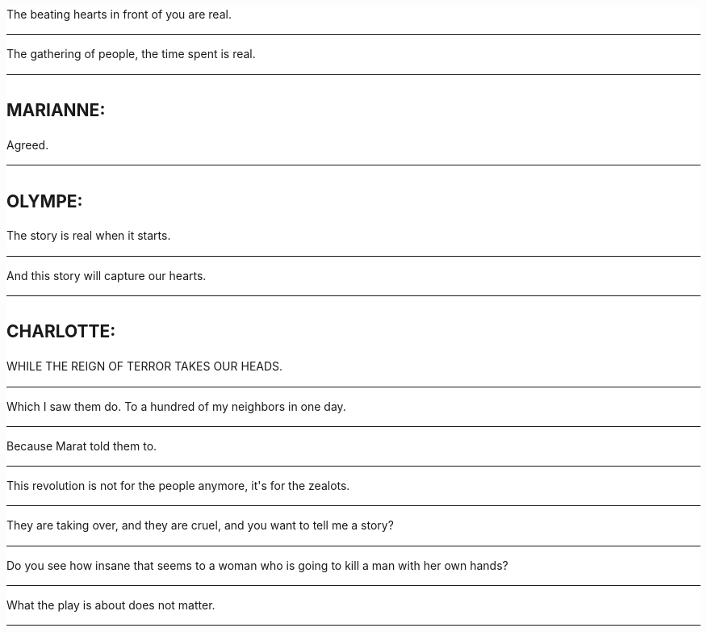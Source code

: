 
The beating hearts in front of you are real. 

---


The gathering of people, the time spent is real. 

---

## MARIANNE: 
Agreed. 

---

## OLYMPE:
The story is real when it starts. 

---


And this story will capture our hearts. 

---

## CHARLOTTE: 
WHILE THE REIGN OF TERROR TAKES OUR HEADS. 

---


Which I saw them do. To a hundred of my neighbors in one day. 

---


Because Marat told them to. 

---


This revolution is not for the people anymore, it's for the zealots. 

---


They are taking over, and they are cruel, 
and you want to tell me a story? 

---


Do you see how insane that seems to a woman 
who is going to kill a man with her own hands? 

---


What the play is about does not matter. 

---